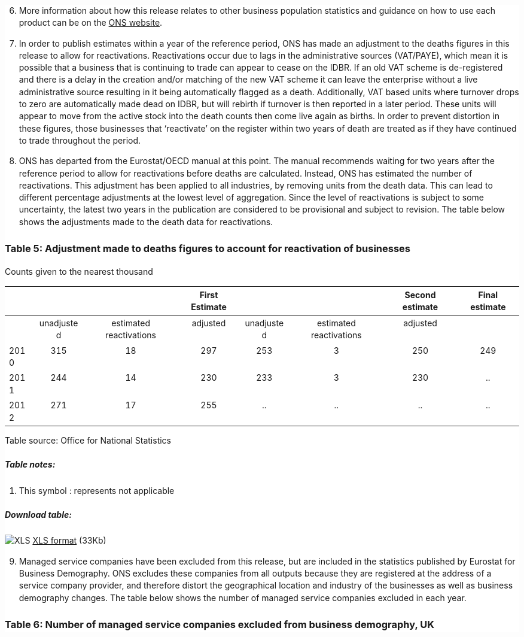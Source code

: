 6. More information about how this release relates to other business population statistics and guidance on how to use each product can be on the [ONS website](http://www.ons.gov.uk/ons/guide-method/method-quality/specific/business-and-energy/business-population/index.html "ONS Website").

7. In order to publish estimates within a year of the reference period, ONS has made an adjustment to the deaths figures in this release to allow for reactivations.  Reactivations occur due to lags in the administrative sources (VAT/PAYE), which mean it is possible that a business that is continuing to trade can appear to cease on the IDBR.  If an old VAT scheme is de-registered and there is a delay in the creation and/or matching of the new VAT scheme it can leave the enterprise without a live administrative source resulting in it being automatically flagged as a death.  Additionally, VAT based units where turnover drops to zero are automatically made dead on IDBR, but will rebirth if turnover is then reported in a later period.  These units will appear to move from the active stock into the death counts then come live again as births.  In order to prevent distortion in these figures, those businesses that ‘reactivate’ on the register within two years of death are treated as if they have continued to trade throughout the period.

8. ONS has departed from the Eurostat/OECD manual at this point.  The manual recommends waiting for two years after the reference period to allow for reactivations before deaths are calculated. Instead, ONS has estimated the number of reactivations.  This adjustment has been applied to all industries, by removing units from the death data.  This can lead to different percentage adjustments at the lowest level of aggregation.  Since the level of reactivations is subject to some uncertainty, the latest two years in the publication are considered to be provisional and subject to revision.  The table below shows the adjustments made to the death data for reactivations.

### Table 5: Adjustment made to deaths figures to account for reactivation of businesses

Counts given to the nearest thousand

|      |            |                         | First Estimate |            |                         | Second estimate | Final estimate |
|------|:----------:|:-----------------------:|:--------------:|:----------:|:-----------------------:|:---------------:|:--------------:|
|      | unadjusted | estimated reactivations |       adjusted | unadjusted | estimated reactivations |        adjusted |                |
| 2010 |        315 |                      18 |            297 |        253 |                       3 |             250 |            249 |
| 2011 |        244 |                      14 |            230 |        233 |                       3 |             230 |             .. |
| 2012 |        271 |                      17 |            255 |         .. |                      .. |              .. |             .. |

Table source: Office for National Statistics

##### Table notes:
1. This symbol : represents not applicable

##### Download table: 
![XLS](http://www.ons.gov.uk/ons/resources/iconxls_tcm77-30132.gif "XLS") [XLS format](http://www.ons.gov.uk/ons/rel/bus-register/business-demography/2012/prt-table-5.xls "XLS format") (33Kb)

9. Managed service companies have been excluded from this release, but are included in the statistics published by Eurostat for Business Demography.  ONS excludes these companies from all outputs because they are registered at the address of a service company provider, and therefore distort the geographical location and industry of the businesses as well as business demography changes.  The table below shows the number of managed service companies excluded in each year.
 
### Table 6: Number of managed service companies excluded from business demography, UK
